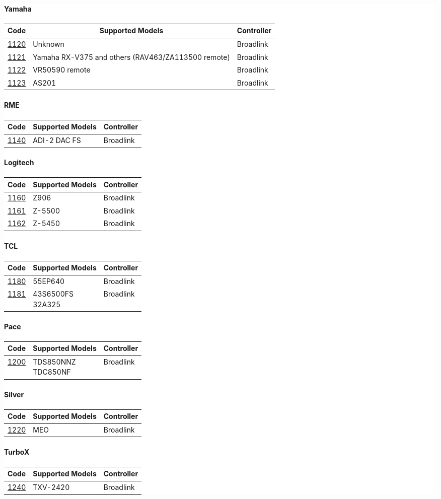 #### Yamaha

| Code                                    | Supported Models                                   | Controller |
| --------------------------------------- | -------------------------------------------------- | ---------- |
| [1120](../codes/media_player/1120.json) | Unknown                                            | Broadlink  |
| [1121](../codes/media_player/1121.json) | Yamaha RX-V375 and others (RAV463/ZA113500 remote) | Broadlink  |
| [1122](../codes/media_player/1122.json) | VR50590 remote                                     | Broadlink  |
| [1123](../codes/media_player/1123.json) | AS201                                              | Broadlink  |

#### RME

| Code                                    | Supported Models | Controller |
| --------------------------------------- | ---------------- | ---------- |
| [1140](../codes/media_player/1140.json) | ADI-2 DAC FS     | Broadlink  |

#### Logitech

| Code                                    | Supported Models | Controller |
| --------------------------------------- | ---------------- | ---------- |
| [1160](../codes/media_player/1160.json) | Z906             | Broadlink  |
| [1161](../codes/media_player/1161.json) | Z-5500           | Broadlink  |
| [1162](../codes/media_player/1162.json) | Z-5450           | Broadlink  |

#### TCL

| Code                                    | Supported Models      | Controller |
| --------------------------------------- | --------------------- | ---------- |
| [1180](../codes/media_player/1180.json) | 55EP640               | Broadlink  |
| [1181](../codes/media_player/1181.json) | 43S6500FS <br> 32A325 | Broadlink  |

#### Pace

| Code                                    | Supported Models        | Controller |
| --------------------------------------- | ----------------------- | ---------- |
| [1200](../codes/media_player/1200.json) | TDS850NNZ <br> TDC850NF | Broadlink  |

#### Silver

| Code                                    | Supported Models | Controller |
| --------------------------------------- | ---------------- | ---------- |
| [1220](../codes/media_player/1220.json) | MEO              | Broadlink  |

#### TurboX

| Code                                    | Supported Models | Controller |
| --------------------------------------- | ---------------- | ---------- |
| [1240](../codes/media_player/1240.json) | TXV-2420         | Broadlink  |
